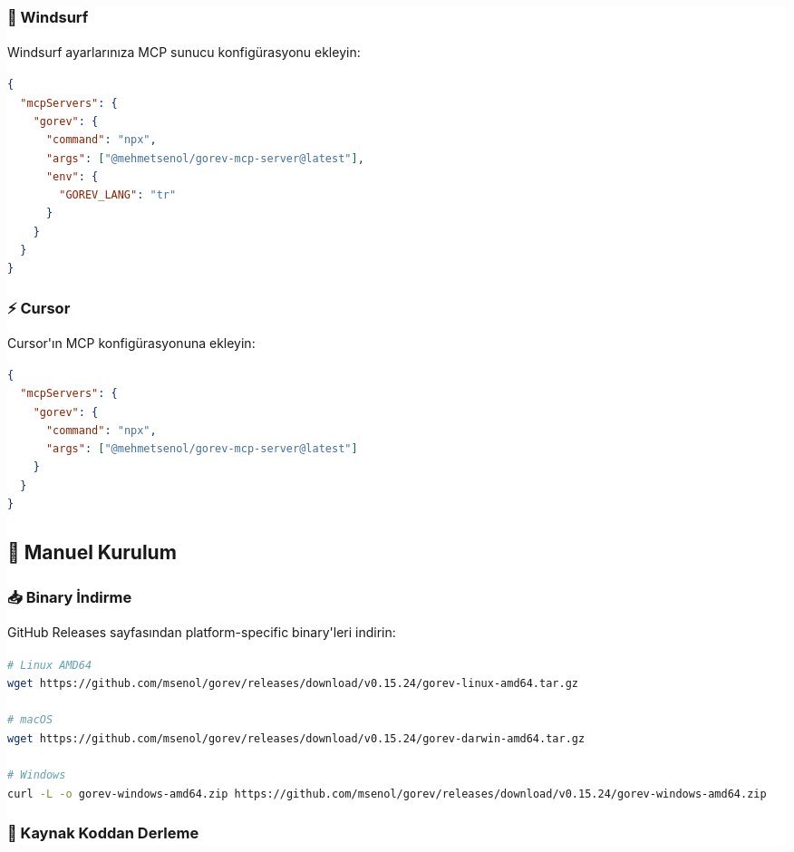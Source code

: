 ### 🌊 Windsurf

Windsurf ayarlarınıza MCP sunucu konfigürasyonu ekleyin:

```json
{
  "mcpServers": {
    "gorev": {
      "command": "npx",
      "args": ["@mehmetsenol/gorev-mcp-server@latest"],
      "env": {
        "GOREV_LANG": "tr"
      }
    }
  }
}
```

### ⚡ Cursor

Cursor'ın MCP konfigürasyonuna ekleyin:

```json
{
  "mcpServers": {
    "gorev": {
      "command": "npx",
      "args": ["@mehmetsenol/gorev-mcp-server@latest"]
    }
  }
}
```

## 📱 Manuel Kurulum

### 📥 Binary İndirme

GitHub Releases sayfasından platform-specific binary'leri indirin:

```bash
# Linux AMD64
wget https://github.com/msenol/gorev/releases/download/v0.15.24/gorev-linux-amd64.tar.gz

# macOS
wget https://github.com/msenol/gorev/releases/download/v0.15.24/gorev-darwin-amd64.tar.gz

# Windows
curl -L -o gorev-windows-amd64.zip https://github.com/msenol/gorev/releases/download/v0.15.24/gorev-windows-amd64.zip
```

### 🔧 Kaynak Koddan Derleme
